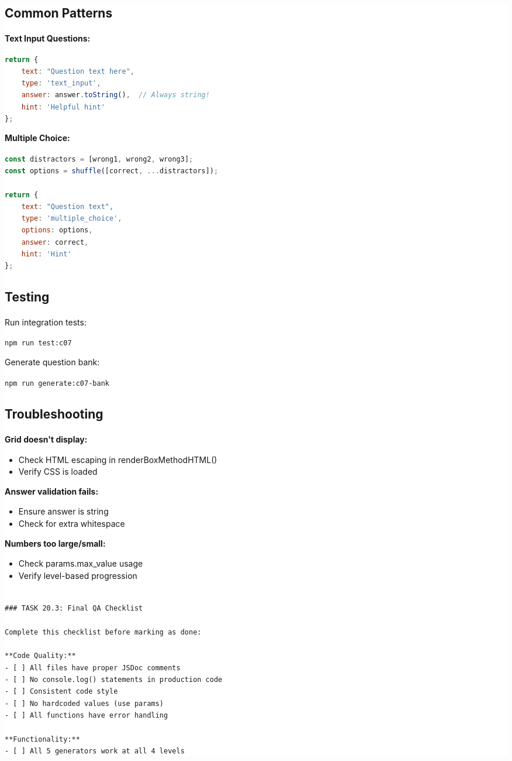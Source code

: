 ## Common Patterns

**Text Input Questions:**
```javascript
return {
    text: "Question text here",
    type: 'text_input',
    answer: answer.toString(),  // Always string!
    hint: 'Helpful hint'
};
```

**Multiple Choice:**
```javascript
const distractors = [wrong1, wrong2, wrong3];
const options = shuffle([correct, ...distractors]);

return {
    text: "Question text",
    type: 'multiple_choice',
    options: options,
    answer: correct,
    hint: 'Hint'
};
```

## Testing

Run integration tests:
```bash
npm run test:c07
```

Generate question bank:
```bash
npm run generate:c07-bank
```

## Troubleshooting

**Grid doesn't display:**
- Check HTML escaping in renderBoxMethodHTML()
- Verify CSS is loaded

**Answer validation fails:**
- Ensure answer is string
- Check for extra whitespace

**Numbers too large/small:**
- Check params.max_value usage
- Verify level-based progression
```

### TASK 20.3: Final QA Checklist

Complete this checklist before marking as done:

**Code Quality:**
- [ ] All files have proper JSDoc comments
- [ ] No console.log() statements in production code
- [ ] Consistent code style
- [ ] No hardcoded values (use params)
- [ ] All functions have error handling

**Functionality:**
- [ ] All 5 generators work at all 4 levels
```